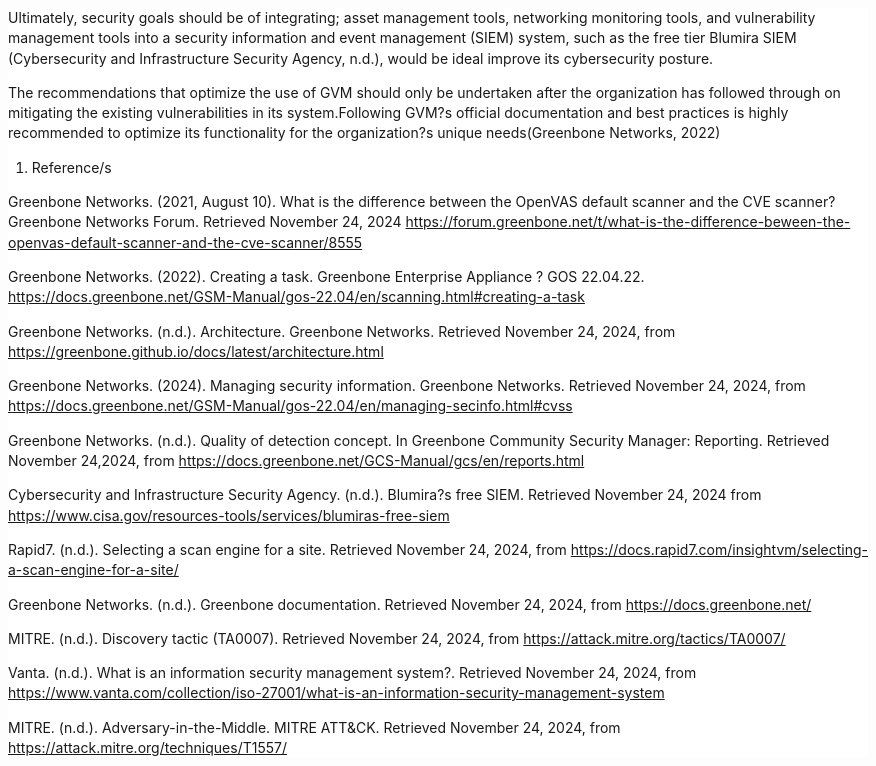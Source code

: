 Ultimately, security goals should be of integrating; asset management tools, networking monitoring tools, and vulnerability management tools into a security information and event management (SIEM) system, such as the free tier Blumira SIEM (Cybersecurity and Infrastructure Security Agency, n.d.), would be ideal improve its cybersecurity posture.

The recommendations that optimize the use of GVM should only be undertaken after the organization has followed through on mitigating the existing vulnerabilities in its system.Following GVM?s official documentation and best practices is highly recommended to optimize its functionality for the organization?s unique needs(Greenbone Networks, 2022)













1. Reference/s


Greenbone Networks. (2021, August 10). What is the difference between the OpenVAS default scanner and the CVE scanner? Greenbone Networks Forum. Retrieved November 24, 2024 https://forum.greenbone.net/t/what-is-the-difference-beween-the-openvas-default-scanner-and-the-cve-scanner/8555

Greenbone Networks. (2022). Creating a task. Greenbone Enterprise Appliance ? GOS 22.04.22. https://docs.greenbone.net/GSM-Manual/gos-22.04/en/scanning.html#creating-a-task

Greenbone Networks. (n.d.). Architecture. Greenbone Networks. Retrieved November 24, 2024, from https://greenbone.github.io/docs/latest/architecture.html

Greenbone Networks. (2024). Managing security information. Greenbone Networks. Retrieved November 24, 2024, from https://docs.greenbone.net/GSM-Manual/gos-22.04/en/managing-secinfo.html#cvss



Greenbone Networks. (n.d.). Quality of detection concept. In Greenbone Community Security Manager: Reporting. Retrieved November 24,2024, from https://docs.greenbone.net/GCS-Manual/gcs/en/reports.html



Cybersecurity and Infrastructure Security Agency. (n.d.). Blumira?s free SIEM. Retrieved November 24, 2024 from https://www.cisa.gov/resources-tools/services/blumiras-free-siem



Rapid7. (n.d.). Selecting a scan engine for a site. Retrieved November 24, 2024, from https://docs.rapid7.com/insightvm/selecting-a-scan-engine-for-a-site/

Greenbone Networks. (n.d.). Greenbone documentation. Retrieved November 24, 2024, from https://docs.greenbone.net/



MITRE. (n.d.). Discovery tactic (TA0007). Retrieved November 24, 2024, from https://attack.mitre.org/tactics/TA0007/

Vanta. (n.d.). What is an information security management system?. Retrieved November 24, 2024, from https://www.vanta.com/collection/iso-27001/what-is-an-information-security-management-system


MITRE. (n.d.). Adversary-in-the-Middle. MITRE ATT&CK. Retrieved November 24, 2024, from https://attack.mitre.org/techniques/T1557/
